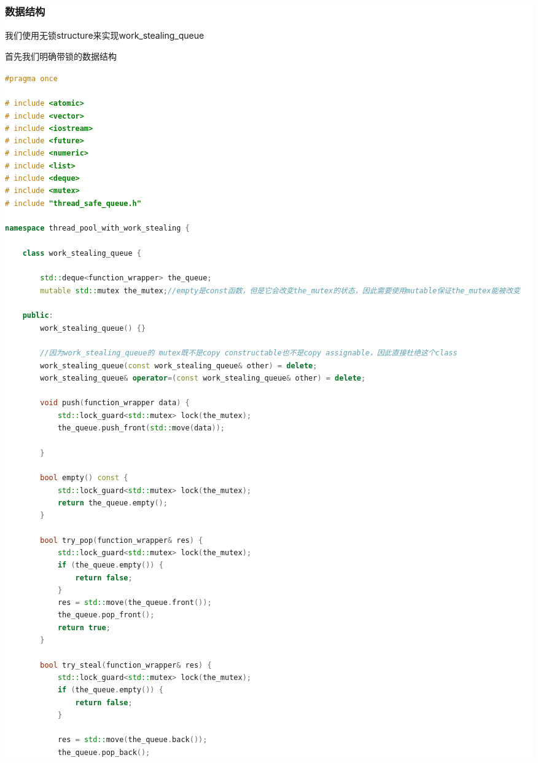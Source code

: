 

### 数据结构

我们使用无锁structure来实现work_stealing_queue

首先我们明确带锁的数据结构

```c++
#pragma once

# include <atomic>
# include <vector>
# include <iostream>
# include <future>
# include <numeric>
# include <list>
# include <deque>
# include <mutex>
# include "thread_safe_queue.h"

namespace thread_pool_with_work_stealing {

	class work_stealing_queue {

		std::deque<function_wrapper> the_queue;
		mutable std::mutex the_mutex;//empty是const函数，但是它会改变the_mutex的状态，因此需要使用mutable保证the_mutex能被改变

	public:
		work_stealing_queue() {}

		//因为work_stealing_queue的 mutex既不是copy constructable也不是copy assignable，因此直接杜绝这个class
		work_stealing_queue(const work_stealing_queue& other) = delete;
		work_stealing_queue& operator=(const work_stealing_queue& other) = delete;

		void push(function_wrapper data) {
			std::lock_guard<std::mutex> lock(the_mutex);
			the_queue.push_front(std::move(data));

		}

		bool empty() const {
			std::lock_guard<std::mutex> lock(the_mutex);
			return the_queue.empty();
		}

		bool try_pop(function_wrapper& res) {
			std::lock_guard<std::mutex> lock(the_mutex);
			if (the_queue.empty()) {
				return false;
			}
			res = std::move(the_queue.front());
			the_queue.pop_front();
			return true;
		}

		bool try_steal(function_wrapper& res) {
			std::lock_guard<std::mutex> lock(the_mutex);
			if (the_queue.empty()) {
				return false;
			}

			res = std::move(the_queue.back());
			the_queue.pop_back();
```